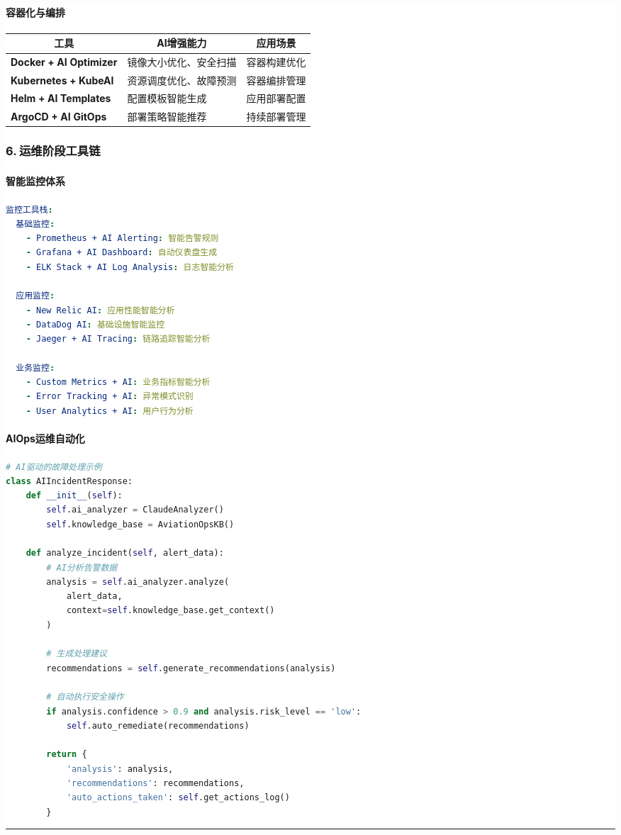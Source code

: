 #### 容器化与编排
| 工具 | AI增强能力 | 应用场景 |
|-----|-----------|---------|
| **Docker + AI Optimizer** | 镜像大小优化、安全扫描 | 容器构建优化 |
| **Kubernetes + KubeAI** | 资源调度优化、故障预测 | 容器编排管理 |
| **Helm + AI Templates** | 配置模板智能生成 | 应用部署配置 |
| **ArgoCD + AI GitOps** | 部署策略智能推荐 | 持续部署管理 |

### 6. 运维阶段工具链

#### 智能监控体系
```yaml
监控工具栈:
  基础监控:
    - Prometheus + AI Alerting: 智能告警规则
    - Grafana + AI Dashboard: 自动仪表盘生成
    - ELK Stack + AI Log Analysis: 日志智能分析
  
  应用监控:
    - New Relic AI: 应用性能智能分析
    - DataDog AI: 基础设施智能监控
    - Jaeger + AI Tracing: 链路追踪智能分析
  
  业务监控:
    - Custom Metrics + AI: 业务指标智能分析
    - Error Tracking + AI: 异常模式识别
    - User Analytics + AI: 用户行为分析
```

#### AIOps运维自动化
```python
# AI驱动的故障处理示例
class AIIncidentResponse:
    def __init__(self):
        self.ai_analyzer = ClaudeAnalyzer()
        self.knowledge_base = AviationOpsKB()
    
    def analyze_incident(self, alert_data):
        # AI分析告警数据
        analysis = self.ai_analyzer.analyze(
            alert_data,
            context=self.knowledge_base.get_context()
        )
        
        # 生成处理建议
        recommendations = self.generate_recommendations(analysis)
        
        # 自动执行安全操作
        if analysis.confidence > 0.9 and analysis.risk_level == 'low':
            self.auto_remediate(recommendations)
        
        return {
            'analysis': analysis,
            'recommendations': recommendations,
            'auto_actions_taken': self.get_actions_log()
        }
```

---